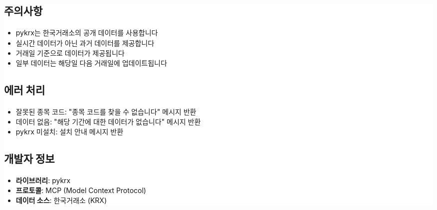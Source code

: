 ## 주의사항

- pykrx는 한국거래소의 공개 데이터를 사용합니다
- 실시간 데이터가 아닌 과거 데이터를 제공합니다
- 거래일 기준으로 데이터가 제공됩니다
- 일부 데이터는 해당일 다음 거래일에 업데이트됩니다

## 에러 처리

- 잘못된 종목 코드: "종목 코드를 찾을 수 없습니다" 메시지 반환
- 데이터 없음: "해당 기간에 대한 데이터가 없습니다" 메시지 반환
- pykrx 미설치: 설치 안내 메시지 반환

## 개발자 정보

- **라이브러리**: pykrx
- **프로토콜**: MCP (Model Context Protocol)
- **데이터 소스**: 한국거래소 (KRX)
